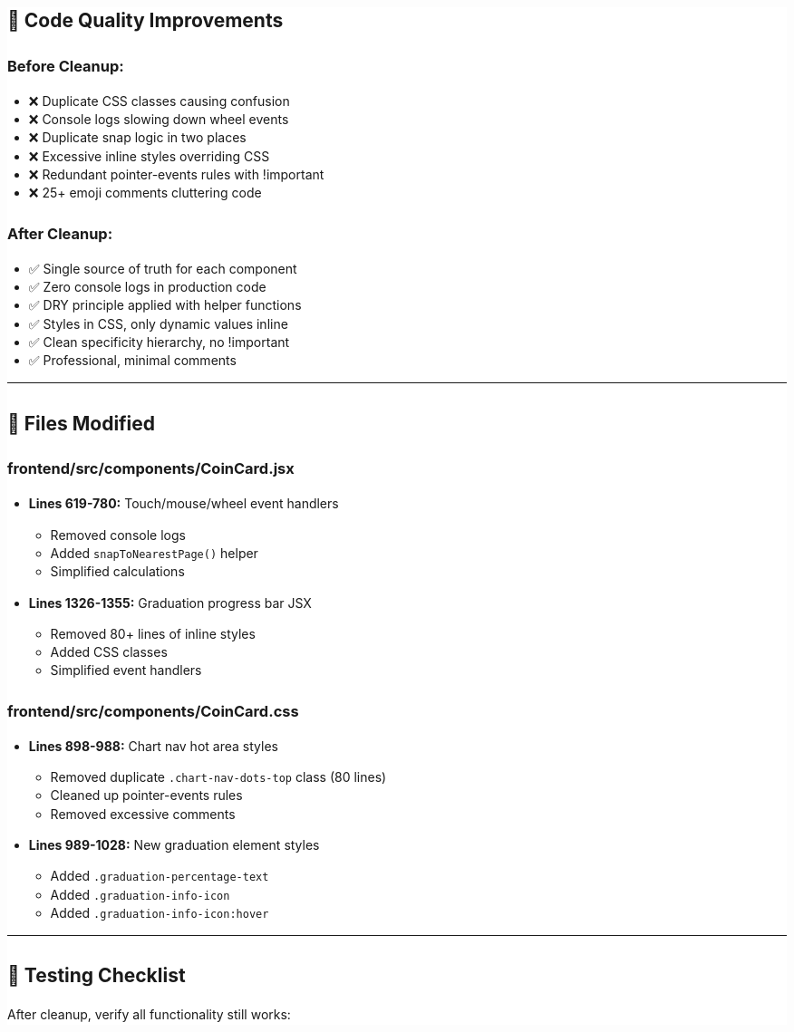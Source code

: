 
## 🎯 Code Quality Improvements

### Before Cleanup:
- ❌ Duplicate CSS classes causing confusion
- ❌ Console logs slowing down wheel events
- ❌ Duplicate snap logic in two places
- ❌ Excessive inline styles overriding CSS
- ❌ Redundant pointer-events rules with !important
- ❌ 25+ emoji comments cluttering code

### After Cleanup:
- ✅ Single source of truth for each component
- ✅ Zero console logs in production code
- ✅ DRY principle applied with helper functions
- ✅ Styles in CSS, only dynamic values inline
- ✅ Clean specificity hierarchy, no !important
- ✅ Professional, minimal comments

---

## 📁 Files Modified

### frontend/src/components/CoinCard.jsx
- **Lines 619-780:** Touch/mouse/wheel event handlers
  - Removed console logs
  - Added `snapToNearestPage()` helper
  - Simplified calculations
  
- **Lines 1326-1355:** Graduation progress bar JSX
  - Removed 80+ lines of inline styles
  - Added CSS classes
  - Simplified event handlers

### frontend/src/components/CoinCard.css
- **Lines 898-988:** Chart nav hot area styles
  - Removed duplicate `.chart-nav-dots-top` class (80 lines)
  - Cleaned up pointer-events rules
  - Removed excessive comments
  
- **Lines 989-1028:** New graduation element styles
  - Added `.graduation-percentage-text`
  - Added `.graduation-info-icon`
  - Added `.graduation-info-icon:hover`

---

## 🧪 Testing Checklist

After cleanup, verify all functionality still works:
